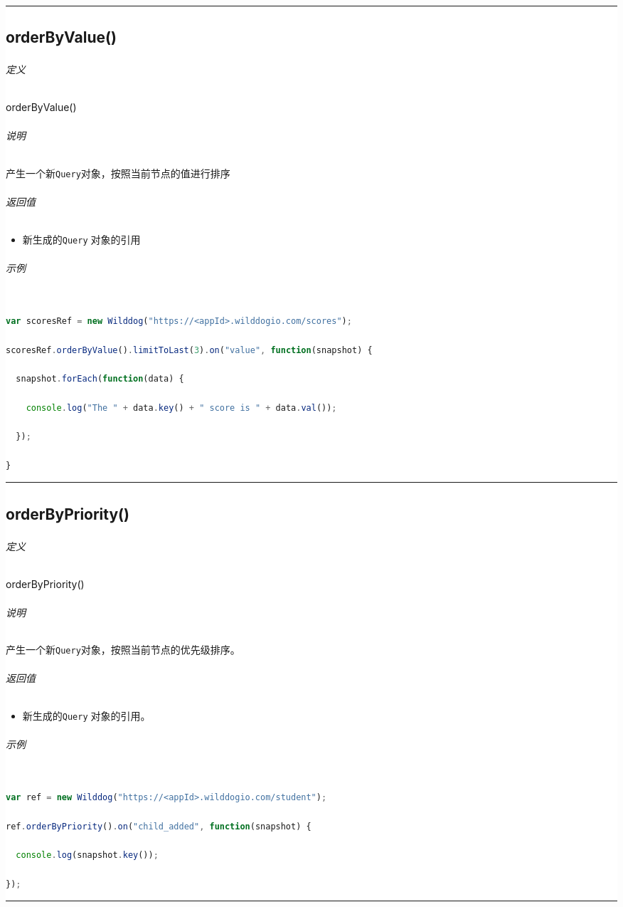 ----

## orderByValue()

###### 定义

orderByValue()

###### 说明

产生一个新`Query`对象，按照当前节点的值进行排序

###### 返回值

* 新生成的`Query` 对象的引用

###### 示例

```js

var scoresRef = new Wilddog("https://<appId>.wilddogio.com/scores");

scoresRef.orderByValue().limitToLast(3).on("value", function(snapshot) {

  snapshot.forEach(function(data) {

    console.log("The " + data.key() + " score is " + data.val());

  });

}

```

----

## orderByPriority()

###### 定义

orderByPriority()

###### 说明

产生一个新`Query`对象，按照当前节点的优先级排序。


###### 返回值

* 新生成的`Query` 对象的引用。

###### 示例

```js

var ref = new Wilddog("https://<appId>.wilddogio.com/student");

ref.orderByPriority().on("child_added", function(snapshot) {

  console.log(snapshot.key());

});

```
----
